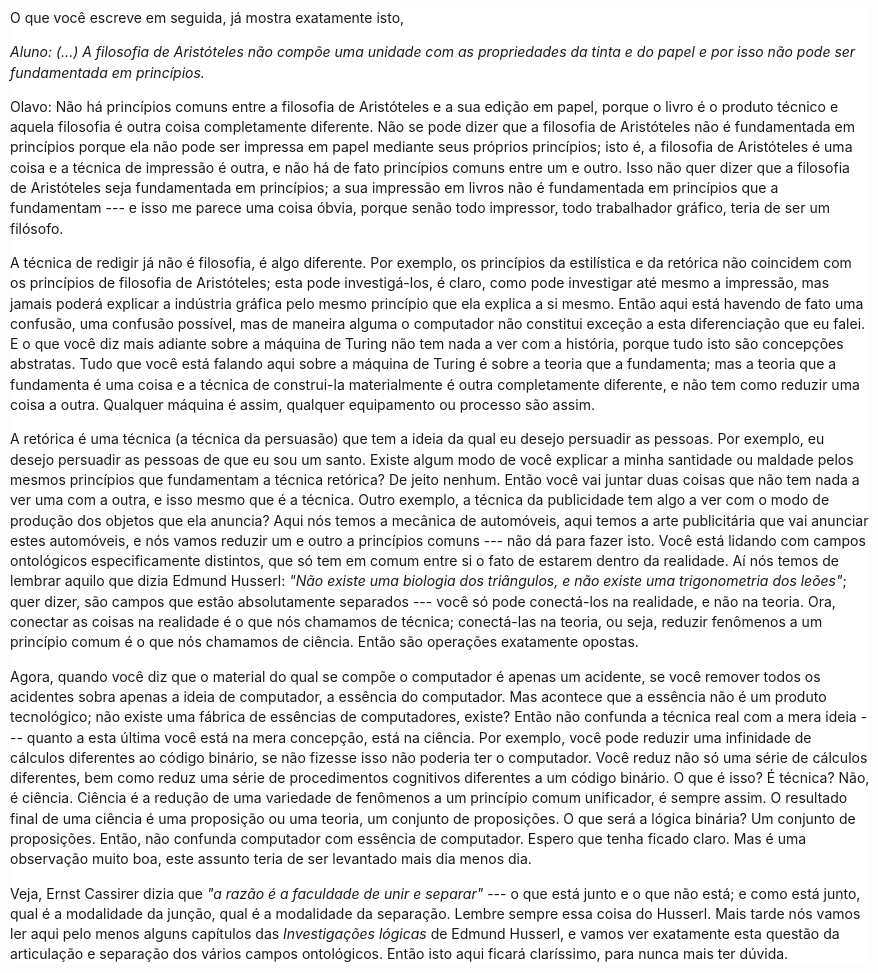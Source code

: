 O que você escreve em seguida, já mostra exatamente isto,

*Aluno: (\...) A filosofia de Aristóteles não compõe uma unidade com as propriedades da tinta e do papel e por isso não pode ser fundamentada em princípios.*

Olavo: Não há princípios comuns entre a filosofia de Aristóteles e a sua edição em papel, porque o livro é o produto técnico e aquela filosofia é outra coisa completamente diferente. Não se pode dizer que a filosofia de Aristóteles não é fundamentada em princípios porque ela não pode ser impressa em papel mediante seus próprios princípios; isto é, a filosofia de Aristóteles é uma coisa e a técnica de impressão é outra, e não há de fato princípios comuns entre um e outro. Isso não quer dizer que a filosofia de Aristóteles seja fundamentada em princípios; a sua impressão em livros não é fundamentada em princípios que a fundamentam --- e isso me parece uma coisa óbvia, porque senão todo impressor, todo trabalhador gráfico, teria de ser um filósofo.

A técnica de redigir já não é filosofia, é algo diferente. Por exemplo, os princípios da estilística e da retórica não coincidem com os princípios de filosofia de Aristóteles; esta pode investigá-los, é claro, como pode investigar até mesmo a impressão, mas jamais poderá explicar a indústria gráfica pelo mesmo princípio que ela explica a si mesmo. Então aqui está havendo de fato uma confusão, uma confusão possível, mas de maneira alguma o computador não constitui exceção a esta diferenciação que eu falei. E o que você diz mais adiante sobre a máquina de Turing não tem nada a ver com a história, porque tudo isto são concepções abstratas. Tudo que você está falando aqui sobre a máquina de Turing é sobre a teoria que a fundamenta; mas a teoria que a fundamenta é uma coisa e a técnica de construi-la materialmente é outra completamente diferente, e não tem como reduzir uma coisa a outra. Qualquer máquina é assim, qualquer equipamento ou processo são assim.

A retórica é uma técnica (a técnica da persuasão) que tem a ideia da qual eu desejo persuadir as pessoas. Por exemplo, eu desejo persuadir as pessoas de que eu sou um santo. Existe algum modo de você explicar a minha santidade ou maldade pelos mesmos princípios que fundamentam a técnica retórica? De jeito nenhum. Então você vai juntar duas coisas que não tem nada a ver uma com a outra, e isso mesmo que é a técnica. Outro exemplo, a técnica da publicidade tem algo a ver com o modo de produção dos objetos que ela anuncia? Aqui nós temos a mecânica de automóveis, aqui temos a arte publicitária que vai anunciar estes automóveis, e nós vamos reduzir um e outro a princípios comuns --- não dá para fazer isto. Você está lidando com campos ontológicos especificamente distintos, que só tem em comum entre si o fato de estarem dentro da realidade. Aí nós temos de lembrar aquilo que dizia Edmund Husserl: *"Não existe uma biologia dos triângulos, e não existe uma trigonometria dos leões"*; quer dizer, são campos que estão absolutamente separados --- você só pode conectá-los na realidade, e não na teoria. Ora, conectar as coisas na realidade é o que nós chamamos de técnica; conectá-las na teoria, ou seja, reduzir fenômenos a um princípio comum é o que nós chamamos de ciência. Então são operações exatamente opostas.

Agora, quando você diz que o material do qual se compõe o computador é apenas um acidente, se você remover todos os acidentes sobra apenas a ideia de computador, a essência do computador. Mas acontece que a essência não é um produto tecnológico; não existe uma fábrica de essências de computadores, existe? Então não confunda a técnica real com a mera ideia --- quanto a esta última você está na mera concepção, está na ciência. Por exemplo, você pode reduzir uma infinidade de cálculos diferentes ao código binário, se não fizesse isso não poderia ter o computador. Você reduz não só uma série de cálculos diferentes, bem como reduz uma série de procedimentos cognitivos diferentes a um código binário. O que é isso? É técnica? Não, é ciência. Ciência é a redução de uma variedade de fenômenos a um princípio comum unificador, é sempre assim. O resultado final de uma ciência é uma proposição ou uma teoria, um conjunto de proposições. O que será a lógica binária? Um conjunto de proposições. Então, não confunda computador com essência de computador. Espero que tenha ficado claro. Mas é uma observação muito boa, este assunto teria de ser levantado mais dia menos dia.

Veja, Ernst Cassirer dizia que *"a razão é a faculdade de unir e separar"* --- o que está junto e o que não está; e como está junto, qual é a modalidade da junção, qual é a modalidade da separação. Lembre sempre essa coisa do Husserl. Mais tarde nós vamos ler aqui pelo menos alguns capítulos das *Investigações lógicas* de Edmund Husserl, e vamos ver exatamente esta questão da articulação e separação dos vários campos ontológicos. Então isto aqui ficará claríssimo, para nunca mais ter dúvida.
